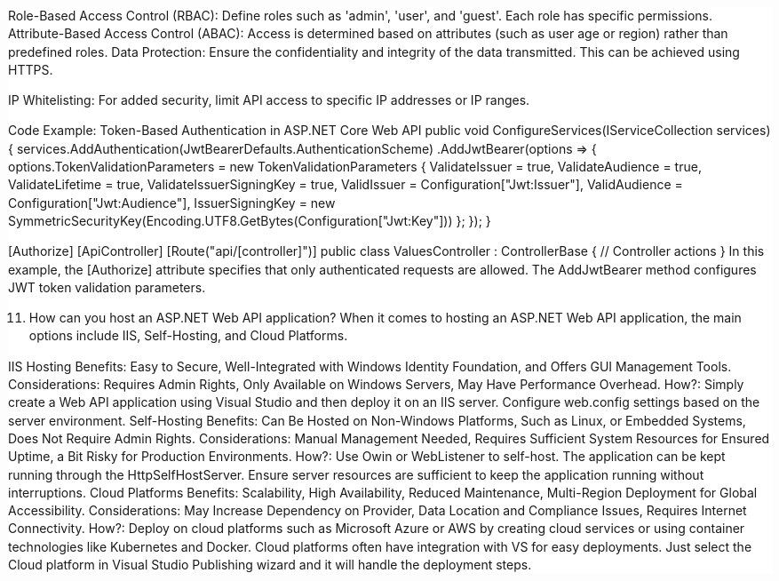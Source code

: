 Role-Based Access Control (RBAC): Define roles such as 'admin', 'user', and 'guest'. Each role has specific permissions.
Attribute-Based Access Control (ABAC): Access is determined based on attributes (such as user age or region) rather than predefined roles.
Data Protection: Ensure the confidentiality and integrity of the data transmitted. This can be achieved using HTTPS.

IP Whitelisting: For added security, limit API access to specific IP addresses or IP ranges.

Code Example: Token-Based Authentication in ASP.NET Core Web API
public void ConfigureServices(IServiceCollection services)
{
    services.AddAuthentication(JwtBearerDefaults.AuthenticationScheme)
       .AddJwtBearer(options =>
       {
           options.TokenValidationParameters = new TokenValidationParameters
           {
               ValidateIssuer = true,
               ValidateAudience = true,
               ValidateLifetime = true,
               ValidateIssuerSigningKey = true,
               ValidIssuer = Configuration["Jwt:Issuer"],
               ValidAudience = Configuration["Jwt:Audience"],
               IssuerSigningKey = new SymmetricSecurityKey(Encoding.UTF8.GetBytes(Configuration["Jwt:Key"]))
           };
       });
}

[Authorize]
[ApiController]
[Route("api/[controller]")]
public class ValuesController : ControllerBase
{
    // Controller actions
}
In this example, the [Authorize] attribute specifies that only authenticated requests are allowed. The AddJwtBearer method configures JWT token validation parameters.

11. How can you host an ASP.NET Web API application?
When it comes to hosting an ASP.NET Web API application, the main options include IIS, Self-Hosting, and Cloud Platforms.

IIS Hosting
Benefits: Easy to Secure, Well-Integrated with Windows Identity Foundation, and Offers GUI Management Tools.
Considerations: Requires Admin Rights, Only Available on Windows Servers, May Have Performance Overhead.
How?: Simply create a Web API application using Visual Studio and then deploy it on an IIS server. Configure web.config settings based on the server environment.
Self-Hosting
Benefits: Can Be Hosted on Non-Windows Platforms, Such as Linux, or Embedded Systems, Does Not Require Admin Rights.
Considerations: Manual Management Needed, Requires Sufficient System Resources for Ensured Uptime, a Bit Risky for Production Environments.
How?: Use Owin or WebListener to self-host. The application can be kept running through the HttpSelfHostServer. Ensure server resources are sufficient to keep the application running without interruptions.
Cloud Platforms
Benefits: Scalability, High Availability, Reduced Maintenance, Multi-Region Deployment for Global Accessibility.
Considerations: May Increase Dependency on Provider, Data Location and Compliance Issues, Requires Internet Connectivity.
How?: Deploy on cloud platforms such as Microsoft Azure or AWS by creating cloud services or using container technologies like Kubernetes and Docker. Cloud platforms often have integration with VS for easy deployments. Just select the Cloud platform in Visual Studio Publishing wizard and it will handle the deployment steps.